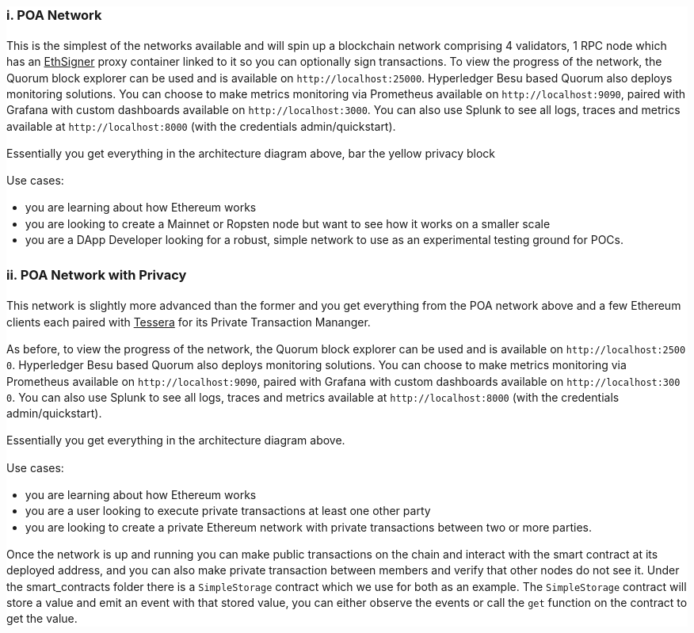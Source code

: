 ### i. POA Network <a name="poa-network"></a>

This is the simplest of the networks available and will spin up a blockchain network comprising 4 validators, 1 RPC
node which has an [EthSigner](http://docs.ethsigner.consensys.net/) proxy container linked to it so you can optionally sign transactions. To view the progress
of the network, the Quorum block explorer can be used and is available on `http://localhost:25000`.
Hyperledger Besu based Quorum also deploys monitoring solutions.
You can choose to make metrics monitoring via Prometheus available on `http://localhost:9090`,
paired with Grafana with custom dashboards available on `http://localhost:3000`.
You can also use Splunk to see all logs, traces and metrics available at `http://localhost:8000` (with the credentials admin/quickstart).

Essentially you get everything in the architecture diagram above, bar the yellow privacy block

Use cases:

- you are learning about how Ethereum works
- you are looking to create a Mainnet or Ropsten node but want to see how it works on a smaller scale
- you are a DApp Developer looking for a robust, simple network to use as an experimental testing ground for POCs.

### ii. POA Network with Privacy <a name="poa-network-privacy"></a>

This network is slightly more advanced than the former and you get everything from the POA network above and a few
Ethereum clients each paired with [Tessera](https://docs.tessera.consensys.net/en/latest/) for its Private Transaction Mananger.

As before, to view the progress of the network, the Quorum block explorer can be used and is available on `http://localhost:25000`.
Hyperledger Besu based Quorum also deploys monitoring solutions.
You can choose to make metrics monitoring via Prometheus available on `http://localhost:9090`,
paired with Grafana with custom dashboards available on `http://localhost:3000`.
You can also use Splunk to see all logs, traces and metrics available at `http://localhost:8000` (with the credentials admin/quickstart).

Essentially you get everything in the architecture diagram above.

Use cases:

- you are learning about how Ethereum works
- you are a user looking to execute private transactions at least one other party
- you are looking to create a private Ethereum network with private transactions between two or more parties.

Once the network is up and running you can make public transactions on the chain and interact with the smart contract at its deployed address,
and you can also make private transaction between members and verify that other nodes do not see it.
Under the smart_contracts folder there is a `SimpleStorage` contract which we use for both as an example. The `SimpleStorage` contract will store a value and emit an event with that stored value, you can either observe the events or call the `get` function on the contract to get the value.
